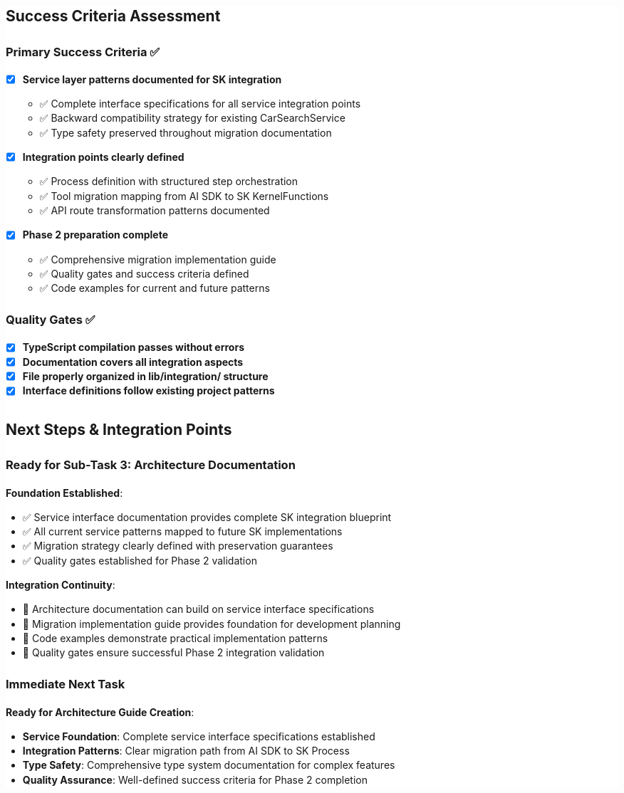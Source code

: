 ## Success Criteria Assessment

### **Primary Success Criteria** ✅

- [x] **Service layer patterns documented for SK integration**
  - ✅ Complete interface specifications for all service integration points
  - ✅ Backward compatibility strategy for existing CarSearchService
  - ✅ Type safety preserved throughout migration documentation

- [x] **Integration points clearly defined**
  - ✅ Process definition with structured step orchestration
  - ✅ Tool migration mapping from AI SDK to SK KernelFunctions
  - ✅ API route transformation patterns documented

- [x] **Phase 2 preparation complete**
  - ✅ Comprehensive migration implementation guide
  - ✅ Quality gates and success criteria defined
  - ✅ Code examples for current and future patterns

### **Quality Gates** ✅

- [x] **TypeScript compilation passes without errors**
- [x] **Documentation covers all integration aspects**
- [x] **File properly organized in lib/integration/ structure**
- [x] **Interface definitions follow existing project patterns**

## Next Steps & Integration Points

### **Ready for Sub-Task 3: Architecture Documentation**

**Foundation Established**:

- ✅ Service interface documentation provides complete SK integration blueprint
- ✅ All current service patterns mapped to future SK implementations
- ✅ Migration strategy clearly defined with preservation guarantees
- ✅ Quality gates established for Phase 2 validation

**Integration Continuity**:

- 🔗 Architecture documentation can build on service interface specifications
- 🔗 Migration implementation guide provides foundation for development planning
- 🔗 Code examples demonstrate practical implementation patterns
- 🔗 Quality gates ensure successful Phase 2 integration validation

### **Immediate Next Task**

**Ready for Architecture Guide Creation**:

- **Service Foundation**: Complete service interface specifications established
- **Integration Patterns**: Clear migration path from AI SDK to SK Process
- **Type Safety**: Comprehensive type system documentation for complex features
- **Quality Assurance**: Well-defined success criteria for Phase 2 completion
